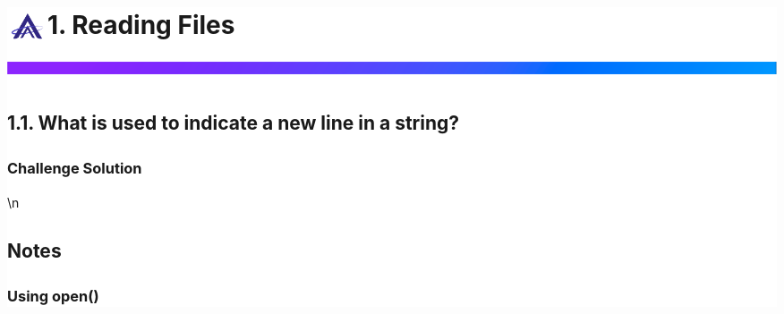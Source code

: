 
<div>
    <img align="left" src="../src/images/logo.png" width="45">
    <h1 style="border-bottom: none">
        1. Reading Files <img src="../src/images/purple_divider.png">
    </h1>
</div>

1.1. What is used to indicate a new line in a string?
----------

### Challenge Solution

\n

Notes
----------

### Using open()
